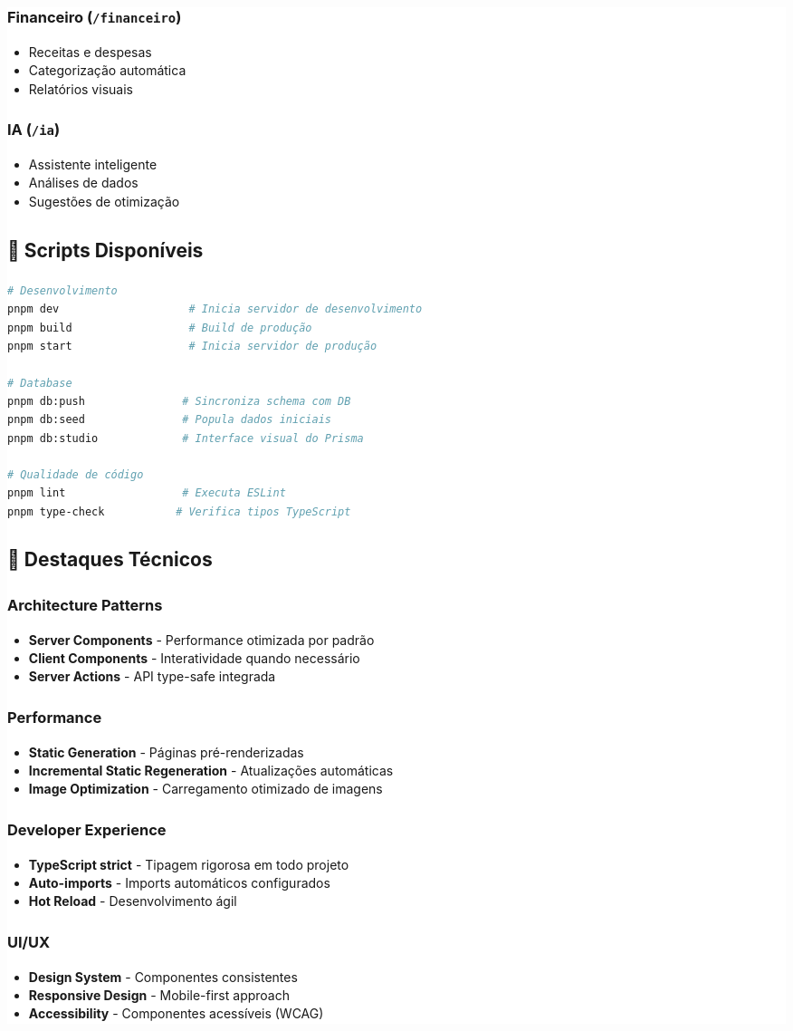 ### **Financeiro (`/financeiro`)**
- Receitas e despesas
- Categorização automática
- Relatórios visuais

### **IA (`/ia`)**
- Assistente inteligente
- Análises de dados
- Sugestões de otimização

## 🔧 Scripts Disponíveis

```bash
# Desenvolvimento
pnpm dev                    # Inicia servidor de desenvolvimento
pnpm build                  # Build de produção
pnpm start                  # Inicia servidor de produção

# Database
pnpm db:push               # Sincroniza schema com DB
pnpm db:seed               # Popula dados iniciais
pnpm db:studio             # Interface visual do Prisma

# Qualidade de código
pnpm lint                  # Executa ESLint
pnpm type-check           # Verifica tipos TypeScript
```

## 🌟 Destaques Técnicos

### **Architecture Patterns**
- **Server Components** - Performance otimizada por padrão
- **Client Components** - Interatividade quando necessário
- **Server Actions** - API type-safe integrada

### **Performance**
- **Static Generation** - Páginas pré-renderizadas
- **Incremental Static Regeneration** - Atualizações automáticas
- **Image Optimization** - Carregamento otimizado de imagens

### **Developer Experience**
- **TypeScript strict** - Tipagem rigorosa em todo projeto
- **Auto-imports** - Imports automáticos configurados
- **Hot Reload** - Desenvolvimento ágil

### **UI/UX**
- **Design System** - Componentes consistentes
- **Responsive Design** - Mobile-first approach
- **Accessibility** - Componentes acessíveis (WCAG)
